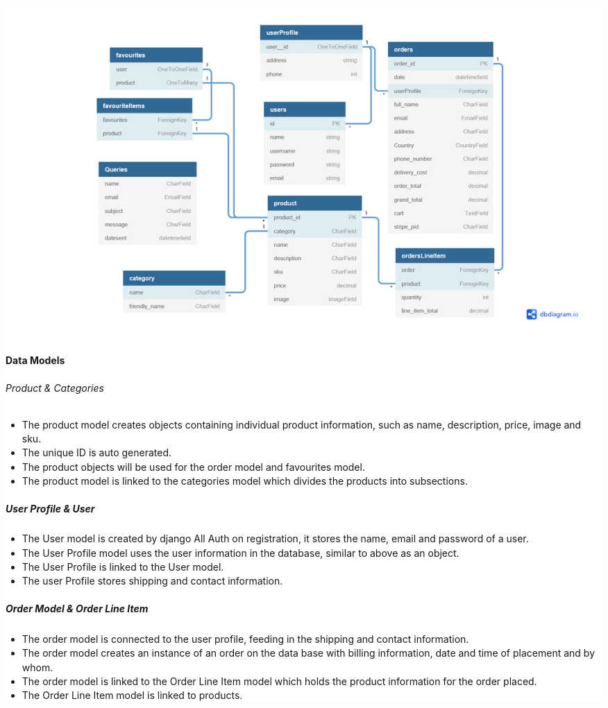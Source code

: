 ![Database Structure](read-me/database-diagram-image.png)

#### Data Models

###### Product & Categories

- The product model creates objects containing individual product information, such as name, description, price, image and sku. 
- The unique ID is auto generated. 
- The product objects will be used for the order model and favourites model.
- The product model is linked to the categories model which divides the products into subsections.

##### User Profile & User

- The User model is created by django All Auth on registration, it stores the name, email and password of a user.
- The User Profile model uses the user information in the database, similar to above as an object. 
- The User Profile is linked to the User model. 
- The user Profile stores shipping and contact information.

##### Order Model & Order Line Item

- The order model is connected to the user profile, feeding in the shipping and contact information. 
- The order model creates an instance of an order on the data base with billing information, date and time of placement and by whom. 
- The order model is linked to the Order Line Item model which holds the product information for the order placed.
- The Order Line Item model is linked to products.
